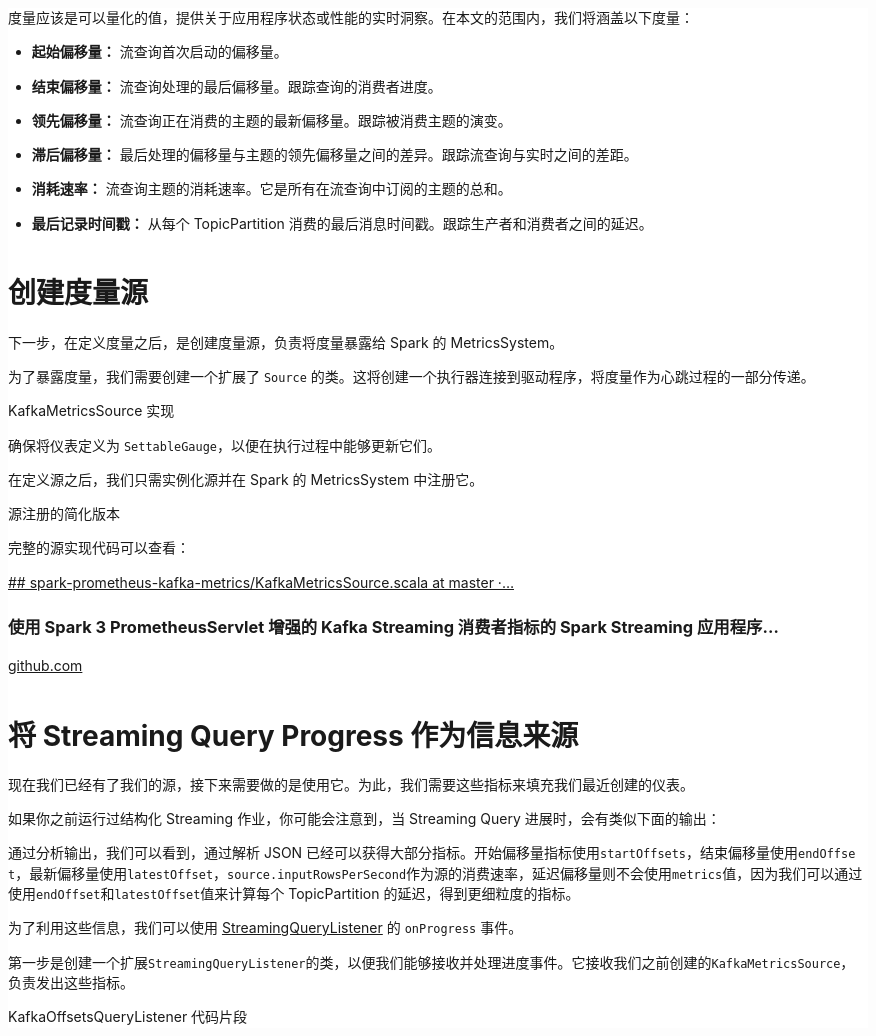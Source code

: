 度量应该是可以量化的值，提供关于应用程序状态或性能的实时洞察。在本文的范围内，我们将涵盖以下度量：

+   **起始偏移量：** 流查询首次启动的偏移量。

+   **结束偏移量：** 流查询处理的最后偏移量。跟踪查询的消费者进度。

+   **领先偏移量：** 流查询正在消费的主题的最新偏移量。跟踪被消费主题的演变。

+   **滞后偏移量：** 最后处理的偏移量与主题的领先偏移量之间的差异。跟踪流查询与实时之间的差距。

+   **消耗速率：** 流查询主题的消耗速率。它是所有在流查询中订阅的主题的总和。

+   **最后记录时间戳：** 从每个 TopicPartition 消费的最后消息时间戳。跟踪生产者和消费者之间的延迟。

# 创建度量源

下一步，在定义度量之后，是创建度量源，负责将度量暴露给 Spark 的 MetricsSystem。

为了暴露度量，我们需要创建一个扩展了 `Source` 的类。这将创建一个执行器连接到驱动程序，将度量作为心跳过程的一部分传递。

KafkaMetricsSource 实现

确保将仪表定义为 `SettableGauge`，以便在执行过程中能够更新它们。

在定义源之后，我们只需实例化源并在 Spark 的 MetricsSystem 中注册它。

源注册的简化版本

完整的源实现代码可以查看：

[## spark-prometheus-kafka-metrics/KafkaMetricsSource.scala at master ·…](https://github.com/Orpheuz/spark-prometheus-kafka-metrics/blob/master/src/main/scala/org/apache/spark/metrics/KafkaMetricsSource.scala?source=post_page-----9c04cf2ddaf1--------------------------------)

### 使用 Spark 3 PrometheusServlet 增强的 Kafka Streaming 消费者指标的 Spark Streaming 应用程序…

[github.com](https://github.com/Orpheuz/spark-prometheus-kafka-metrics/blob/master/src/main/scala/org/apache/spark/metrics/KafkaMetricsSource.scala?source=post_page-----9c04cf2ddaf1--------------------------------)

# 将 Streaming Query Progress 作为信息来源

现在我们已经有了我们的源，接下来需要做的是使用它。为此，我们需要这些指标来填充我们最近创建的仪表。

如果你之前运行过结构化 Streaming 作业，你可能会注意到，当 Streaming Query 进展时，会有类似下面的输出：

通过分析输出，我们可以看到，通过解析 JSON 已经可以获得大部分指标。开始偏移量指标使用`startOffsets`，结束偏移量使用`endOffset`，最新偏移量使用`latestOffset`，`source.inputRowsPerSecond`作为源的消费速率，延迟偏移量则不会使用`metrics`值，因为我们可以通过使用`endOffset`和`latestOffset`值来计算每个 TopicPartition 的延迟，得到更细粒度的指标。

为了利用这些信息，我们可以使用 [StreamingQueryListener](https://spark.apache.org/docs/latest/api/java/org/apache/spark/sql/streaming/StreamingQueryListener.html) 的 `onProgress` 事件。

第一步是创建一个扩展`StreamingQueryListener`的类，以便我们能够接收并处理进度事件。它接收我们之前创建的`KafkaMetricsSource`，负责发出这些指标。

KafkaOffsetsQueryListener 代码片段

